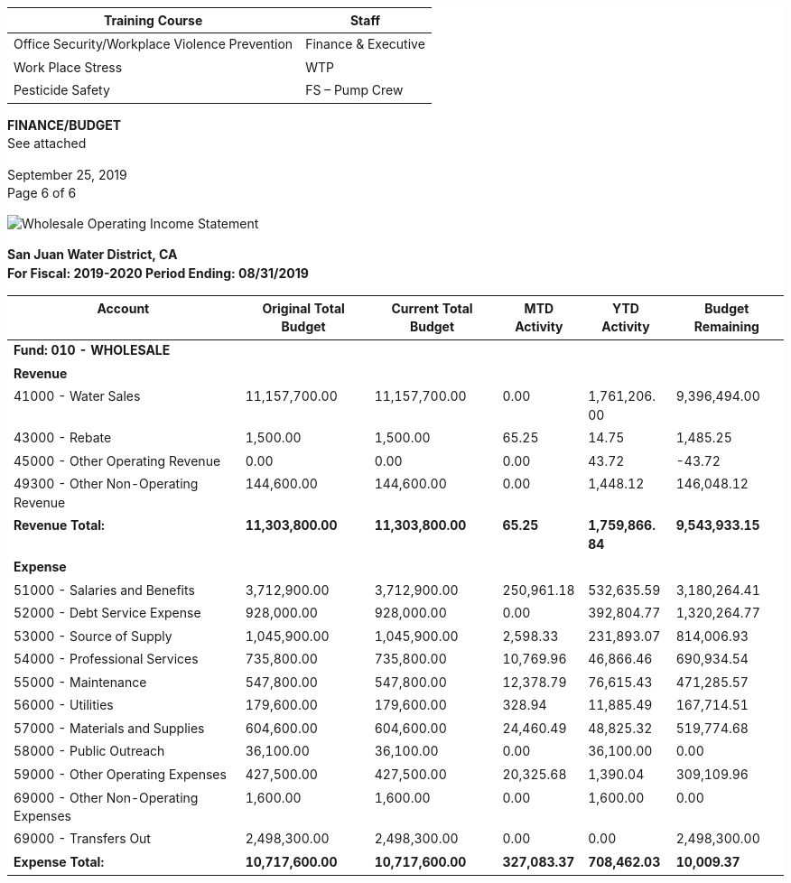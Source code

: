 | Training Course                              | Staff                  |
|----------------------------------------------|-----------------------|
| Office Security/Workplace Violence Prevention | Finance & Executive    |
| Work Place Stress                            | WTP                   |
| Pesticide Safety                             | FS – Pump Crew        |

**FINANCE/BUDGET**  
See attached

September 25, 2019  
Page 6 of 6

![Wholesale Operating Income Statement](https://via.placeholder.com/993x768.png?text=Wholesale+Operating+Income+Statement)

**San Juan Water District, CA**  
**For Fiscal: 2019-2020 Period Ending: 08/31/2019**  

| Account | Original Total Budget | Current Total Budget | MTD Activity | YTD Activity | Budget Remaining |
|---------|-----------------------|----------------------|--------------|--------------|------------------|
| **Fund: 010 - WHOLESALE** | | | | | |
| **Revenue** | | | | | |
| 41000 - Water Sales | 11,157,700.00 | 11,157,700.00 | 0.00 | 1,761,206.00 | 9,396,494.00 |
| 43000 - Rebate | 1,500.00 | 1,500.00 | 65.25 | 14.75 | 1,485.25 |
| 45000 - Other Operating Revenue | 0.00 | 0.00 | 0.00 | 43.72 | -43.72 |
| 49300 - Other Non-Operating Revenue | 144,600.00 | 144,600.00 | 0.00 | 1,448.12 | 146,048.12 |
| **Revenue Total:** | **11,303,800.00** | **11,303,800.00** | **65.25** | **1,759,866.84** | **9,543,933.15** |
| **Expense** | | | | | |
| 51000 - Salaries and Benefits | 3,712,900.00 | 3,712,900.00 | 250,961.18 | 532,635.59 | 3,180,264.41 |
| 52000 - Debt Service Expense | 928,000.00 | 928,000.00 | 0.00 | 392,804.77 | 1,320,264.77 |
| 53000 - Source of Supply | 1,045,900.00 | 1,045,900.00 | 2,598.33 | 231,893.07 | 814,006.93 |
| 54000 - Professional Services | 735,800.00 | 735,800.00 | 10,769.96 | 46,866.46 | 690,934.54 |
| 55000 - Maintenance | 547,800.00 | 547,800.00 | 12,378.79 | 76,615.43 | 471,285.57 |
| 56000 - Utilities | 179,600.00 | 179,600.00 | 328.94 | 11,885.49 | 167,714.51 |
| 57000 - Materials and Supplies | 604,600.00 | 604,600.00 | 24,460.49 | 48,825.32 | 519,774.68 |
| 58000 - Public Outreach | 36,100.00 | 36,100.00 | 0.00 | 36,100.00 | 0.00 |
| 59000 - Other Operating Expenses | 427,500.00 | 427,500.00 | 20,325.68 | 1,390.04 | 309,109.96 |
| 69000 - Other Non-Operating Expenses | 1,600.00 | 1,600.00 | 0.00 | 1,600.00 | 0.00 |
| 69000 - Transfers Out | 2,498,300.00 | 2,498,300.00 | 0.00 | 0.00 | 2,498,300.00 |
| **Expense Total:** | **10,717,600.00** | **10,717,600.00** | **327,083.37** | **708,462.03** | **10,009.37** |
